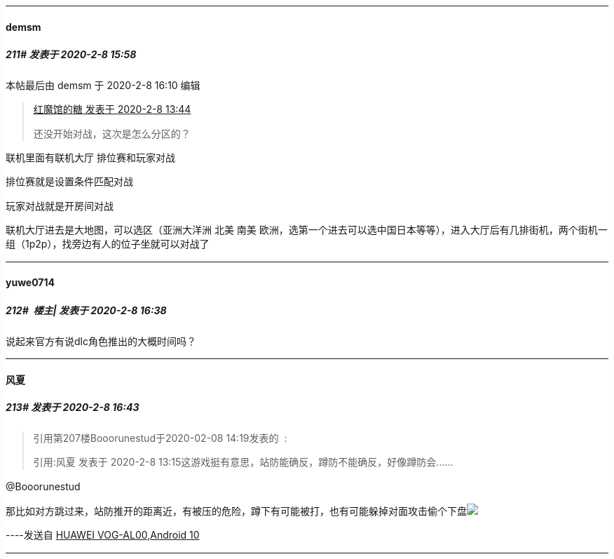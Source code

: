 
*****

####  demsm  
##### 211#       发表于 2020-2-8 15:58



 本帖最后由 demsm 于 2020-2-8 16:10 编辑 
<blockquote><a href="httphttps://bbs.saraba1st.com/2b/forum.php?mod=redirect&amp;goto=findpost&amp;pid=46359798&amp;ptid=1912344" target="_blank">红魔馆的糖 发表于 2020-2-8 13:44</a>

还没开始对战，这次是怎么分区的？</blockquote>
联机里面有联机大厅 排位赛和玩家对战

排位赛就是设置条件匹配对战

玩家对战就是开房间对战

联机大厅进去是大地图，可以选区（亚洲大洋洲 北美 南美 欧洲，选第一个进去可以选中国日本等等），进入大厅后有几排街机，两个街机一组（1p2p），找旁边有人的位子坐就可以对战了







*****

####  yuwe0714  
##### 212#         楼主| 发表于 2020-2-8 16:38




说起来官方有说dlc角色推出的大概时间吗？







*****

####  风夏  
##### 213#       发表于 2020-2-8 16:43



<blockquote>引用第207楼Booorunestud于2020-02-08 14:19发表的  :

引用:风夏 发表于 2020-2-8 13:15这游戏挺有意思，站防能确反，蹲防不能确反，好像蹲防会......</blockquote>
@Booorunestud

那比如对方跳过来，站防推开的距离近，有被压的危险，蹲下有可能被打，也有可能躲掉对面攻击偷个下盘<img src="https://static.saraba1st.com/image/smiley/face2017/067.png" referrerpolicy="no-referrer">


----发送自 [HUAWEI VOG-AL00,Android 10](http://stage1.5j4m.com/?1.33)







*****
